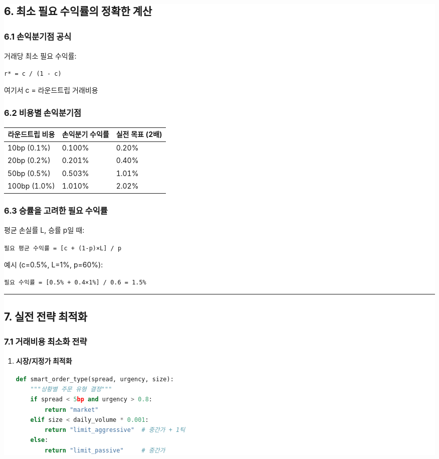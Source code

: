 
## 6. 최소 필요 수익률의 정확한 계산

### 6.1 손익분기점 공식

거래당 최소 필요 수익률:

```
r* = c / (1 - c)
```

여기서 c = 라운드트립 거래비용

### 6.2 비용별 손익분기점

| 라운드트립 비용 | 손익분기 수익률 | 실전 목표 (2배) |
|----------------|----------------|----------------|
| 10bp (0.1%) | 0.100% | 0.20% |
| 20bp (0.2%) | 0.201% | 0.40% |
| 50bp (0.5%) | 0.503% | 1.01% |
| 100bp (1.0%) | 1.010% | 2.02% |

### 6.3 승률을 고려한 필요 수익률

평균 손실률 L, 승률 p일 때:

```
필요 평균 수익률 = [c + (1-p)×L] / p
```

예시 (c=0.5%, L=1%, p=60%):
```
필요 수익률 = [0.5% + 0.4×1%] / 0.6 = 1.5%
```

---

## 7. 실전 전략 최적화

### 7.1 거래비용 최소화 전략

1. **시장/지정가 최적화**
   ```python
   def smart_order_type(spread, urgency, size):
       """상황별 주문 유형 결정"""
       if spread < 5bp and urgency > 0.8:
           return "market"
       elif size < daily_volume * 0.001:
           return "limit_aggressive"  # 중간가 + 1틱
       else:
           return "limit_passive"     # 중간가
   ```
